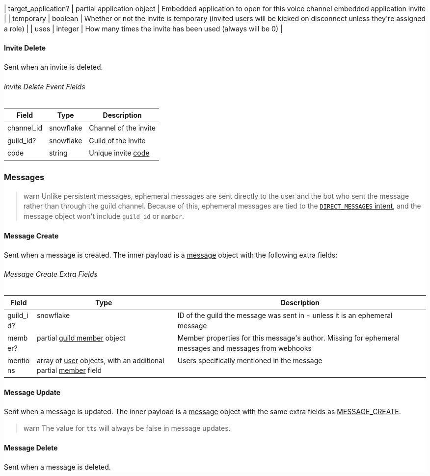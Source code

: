| target_application? | partial [application](#DOCS_RESOURCES_APPLICATION/application-object) object | Embedded application to open for this voice channel embedded application invite                                    |
| temporary           | boolean                                                                      | Whether or not the invite is temporary (invited users will be kicked on disconnect unless they're assigned a role) |
| uses                | integer                                                                      | How many times the invite has been used (always will be 0)                                                         |

#### Invite Delete

Sent when an invite is deleted.

###### Invite Delete Event Fields

| Field      | Type      | Description                                                |
|------------|-----------|------------------------------------------------------------|
| channel_id | snowflake | Channel of the invite                                      |
| guild_id?  | snowflake | Guild of the invite                                        |
| code       | string    | Unique invite [code](#DOCS_RESOURCES_INVITE/invite-object) |

### Messages

> warn
> Unlike persistent messages, ephemeral messages are sent directly to the user and the bot who sent the message rather than through the guild channel. Because of this, ephemeral messages are tied to the [`DIRECT_MESSAGES` intent](#DOCS_TOPICS_GATEWAY/list-of-intents), and the message object won't include `guild_id` or `member`.

#### Message Create

Sent when a message is created. The inner payload is a [message](#DOCS_RESOURCES_MESSAGE/message-object) object with the following extra fields:

###### Message Create Extra Fields

| Field     | Type                                                                                                                                            | Description                                                                                            |
|-----------|-------------------------------------------------------------------------------------------------------------------------------------------------|--------------------------------------------------------------------------------------------------------|
| guild_id? | snowflake                                                                                                                                       | ID of the guild the message was sent in - unless it is an ephemeral message                            |
| member?   | partial [guild member](#DOCS_RESOURCES_GUILD/guild-member-object) object                                                                        | Member properties for this message's author. Missing for ephemeral messages and messages from webhooks |
| mentions  | array of [user](#DOCS_RESOURCES_USER/user-object) objects, with an additional partial [member](#DOCS_RESOURCES_GUILD/guild-member-object) field | Users specifically mentioned in the message                                                            |

#### Message Update

Sent when a message is updated. The inner payload is a [message](#DOCS_RESOURCES_MESSAGE/message-object) object with the same extra fields as [MESSAGE_CREATE](#DOCS_TOPICS_GATEWAY_EVENTS/message-create).

> warn
> The value for `tts` will always be false in message updates.

#### Message Delete

Sent when a message is deleted.
